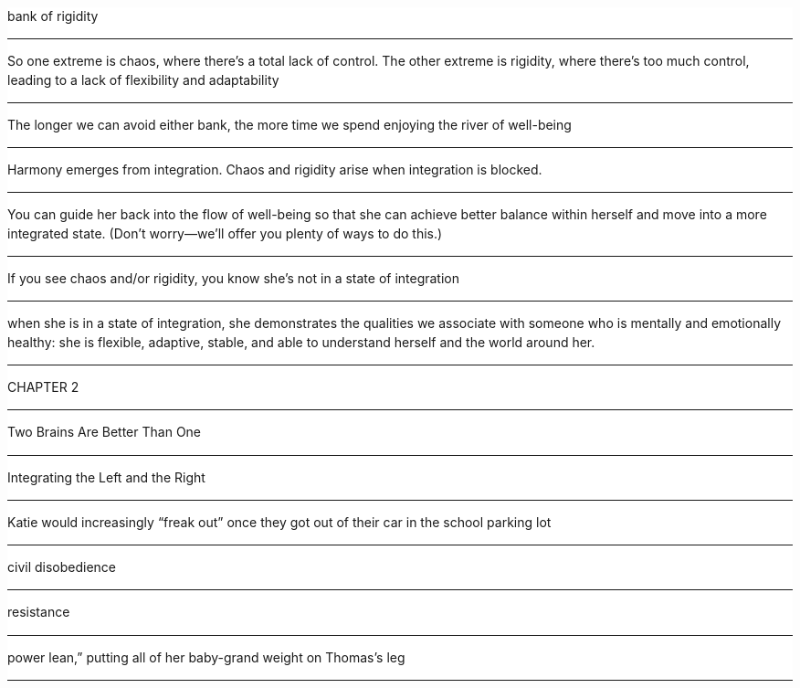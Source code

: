 bank of rigidity

*****

So one extreme is chaos, where there’s a total lack of control. The other extreme is rigidity, where there’s too much control, leading to a lack of flexibility and adaptability

*****

The longer we can avoid either bank, the more time we spend enjoying the river of well-being

*****

Harmony emerges from integration. Chaos and rigidity arise when integration is blocked.

*****

You can guide her back into the flow of well-being so that she can achieve better balance within herself and move into a more integrated state. (Don’t worry—we’ll offer you plenty of ways to do this.)

*****

If you see chaos and/or rigidity, you know she’s not in a state of integration

*****

when she is in a state of integration, she demonstrates the qualities we associate with someone who is mentally and emotionally healthy: she is flexible, adaptive, stable, and able to understand herself and the world around her.

*****

CHAPTER 2

*****

Two Brains Are Better Than One

*****

Integrating the Left and the Right

*****

Katie would increasingly “freak out” once they got out of their car in the school parking lot

*****

civil disobedience

*****

resistance

*****

power lean,” putting all of her baby-grand weight on Thomas’s leg

*****
